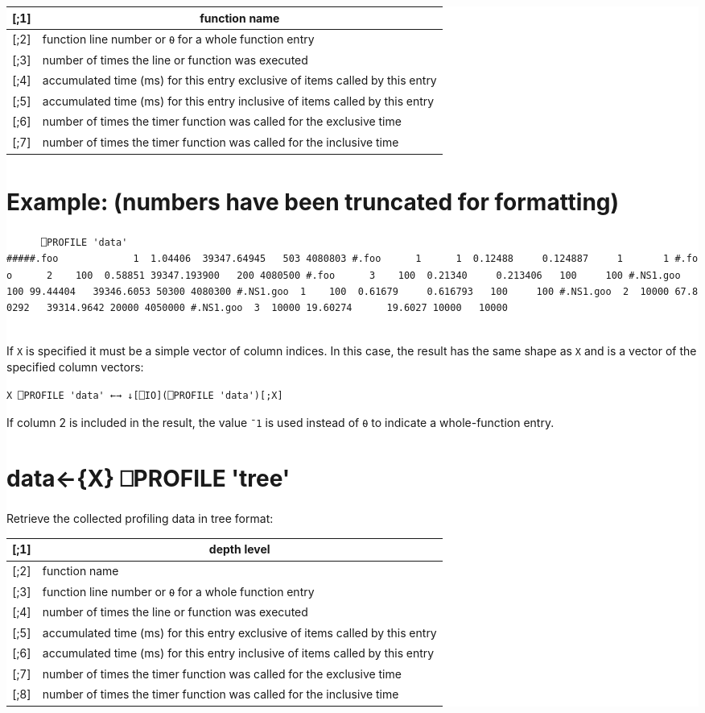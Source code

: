 | [;1] | function name |
| --- | --- |
| [;2] | function line number or `⍬` for a whole function entry |
| [;3] | number of times the line or function was executed |
| [;4] | accumulated time (ms) for this entry exclusive of items called by this entry |
| [;5] | accumulated time (ms) for this entry inclusive of items called by this entry |
| [;6] | number of times the timer function was called for the exclusive time |
| [;7] | number of times the timer function was called for the inclusive time |

# Example: (numbers have been truncated for formatting)
```apl
      ⎕PROFILE 'data'
#####.foo             1  1.04406  39347.64945   503 4080803 #.foo      1      1  0.12488     0.124887     1       1 #.foo      2    100  0.58851 39347.193900   200 4080500 #.foo      3    100  0.21340     0.213406   100     100 #.NS1.goo       100 99.44404   39346.6053 50300 4080300 #.NS1.goo  1    100  0.61679     0.616793   100     100 #.NS1.goo  2  10000 67.80292   39314.9642 20000 4050000 #.NS1.goo  3  10000 19.60274      19.6027 10000   10000
 
```

If `X` is specified it must be a simple vector of column indices. In this case, the result has the same shape as `X` and is a vector of the specified column vectors:
```apl
X ⎕PROFILE 'data' ←→ ↓[⎕IO](⎕PROFILE 'data')[;X]
```

If column 2 is included in the result, the value `¯1` is used instead of `⍬` to indicate a whole-function entry.

# data←{X} ⎕PROFILE 'tree'

Retrieve the collected profiling data in tree format:

| [;1] | depth level |
| --- | --- |
| [;2] | function name |
| [;3] | function line number or `⍬` for a whole function entry |
| [;4] | number of times the line or function was executed |
| [;5] | accumulated time (ms) for this entry exclusive of items called by this entry |
| [;6] | accumulated time (ms) for this entry inclusive of items called by this entry |
| [;7] | number of times the timer function was called for the exclusive time |
| [;8] | number of times the timer function was called for the inclusive time |
